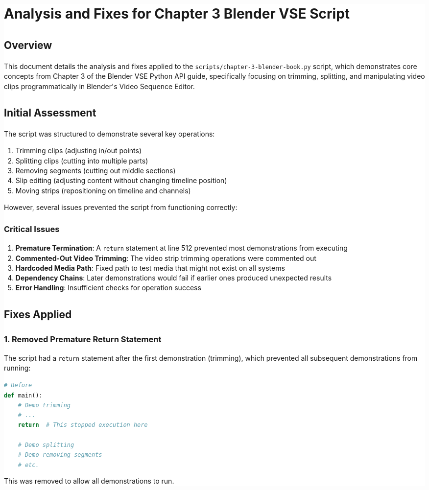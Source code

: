 # Analysis and Fixes for Chapter 3 Blender VSE Script

## Overview

This document details the analysis and fixes applied to the `scripts/chapter-3-blender-book.py` script, which demonstrates core concepts from Chapter 3 of the Blender VSE Python API guide, specifically focusing on trimming, splitting, and manipulating video clips programmatically in Blender's Video Sequence Editor.

## Initial Assessment

The script was structured to demonstrate several key operations:

1. Trimming clips (adjusting in/out points)
2. Splitting clips (cutting into multiple parts)
3. Removing segments (cutting out middle sections)
4. Slip editing (adjusting content without changing timeline position)
5. Moving strips (repositioning on timeline and channels)

However, several issues prevented the script from functioning correctly:

### Critical Issues

1. **Premature Termination**: A `return` statement at line 512 prevented most demonstrations from executing
2. **Commented-Out Video Trimming**: The video strip trimming operations were commented out
3. **Hardcoded Media Path**: Fixed path to test media that might not exist on all systems
4. **Dependency Chains**: Later demonstrations would fail if earlier ones produced unexpected results
5. **Error Handling**: Insufficient checks for operation success

## Fixes Applied

### 1. Removed Premature Return Statement

The script had a `return` statement after the first demonstration (trimming), which prevented all subsequent demonstrations from running:

```python
# Before
def main():
    # Demo trimming
    # ...
    return  # This stopped execution here
    
    # Demo splitting
    # Demo removing segments
    # etc.
```

This was removed to allow all demonstrations to run.
